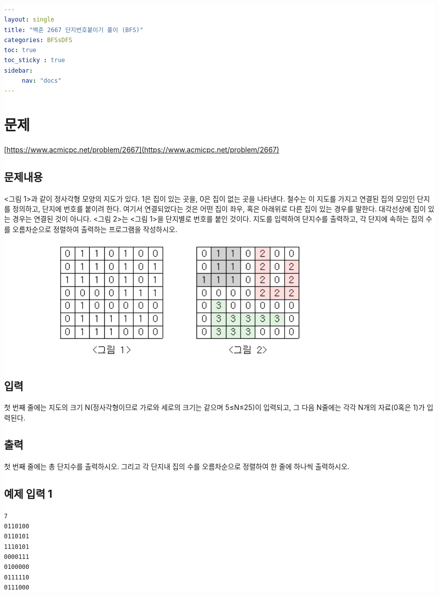 ```yaml
---
layout: single
title: "백준 2667 단지번호붙이기 풀이 (BFS)"
categories: BFSsDFS
toc: true
toc_sticky : true
sidebar:
     nav: "docs"
---
```


# 문제
[https://www.acmicpc.net/problem/2667](https://www.acmicpc.net/problem/2667)

## 문제내용
<그림 1>과 같이 정사각형 모양의 지도가 있다. 1은 집이 있는 곳을, 0은 집이 없는 곳을 나타낸다. 철수는 이 지도를 가지고 연결된 집의 모임인 단지를 정의하고, 단지에 번호를 붙이려 한다. 여기서 연결되었다는 것은 어떤 집이 좌우, 혹은 아래위로 다른 집이 있는 경우를 말한다. 대각선상에 집이 있는 경우는 연결된 것이 아니다. <그림 2>는 <그림 1>을 단지별로 번호를 붙인 것이다. 지도를 입력하여 단지수를 출력하고, 각 단지에 속하는 집의 수를 오름차순으로 정렬하여 출력하는 프로그램을 작성하시오.
![sample](\images\2025-07-05-BOJ_2667\image.png)

## 입력
첫 번째 줄에는 지도의 크기 N(정사각형이므로 가로와 세로의 크기는 같으며 5≤N≤25)이 입력되고, 그 다음 N줄에는 각각 N개의 자료(0혹은 1)가 입력된다.

## 출력
첫 번째 줄에는 총 단지수를 출력하시오. 그리고 각 단지내 집의 수를 오름차순으로 정렬하여 한 줄에 하나씩 출력하시오.

## 예제 입력 1
~~~
7
0110100
0110101
1110101
0000111
0100000
0111110
0111000
~~~
